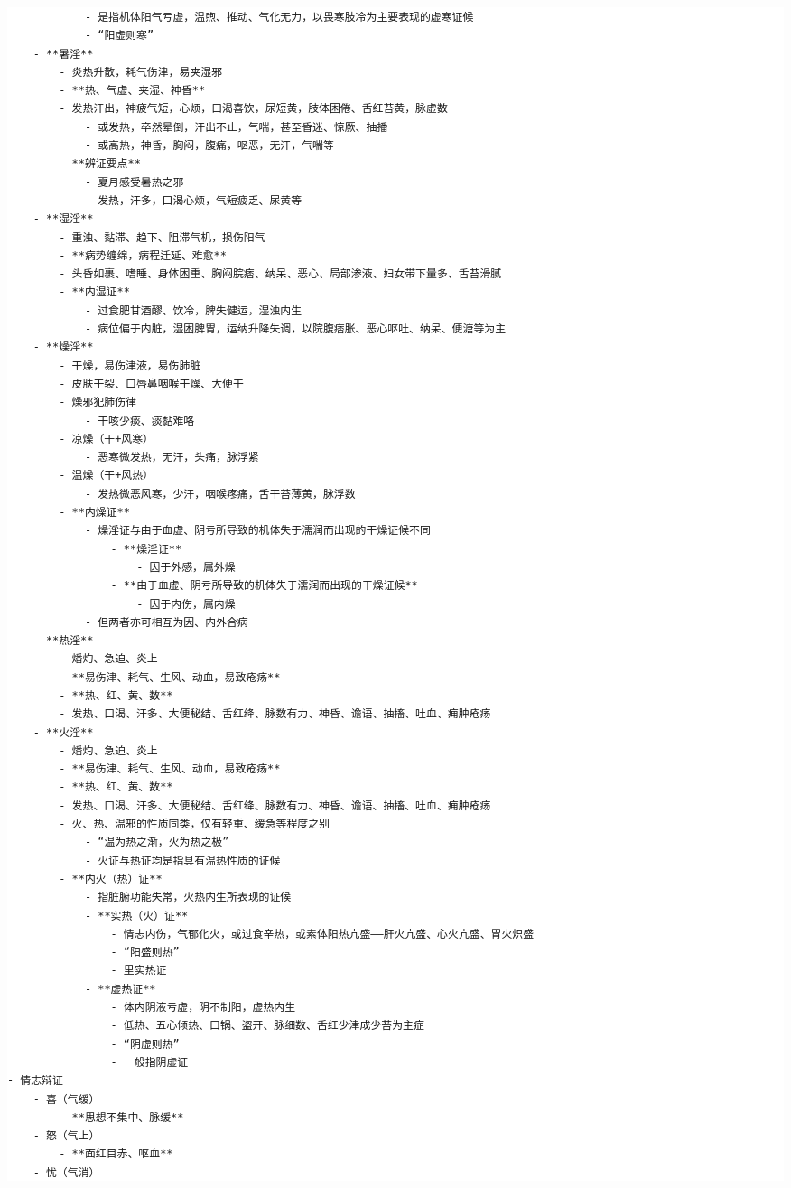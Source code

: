                 - 是指机体阳气亏虚，温煦、推动、气化无力，以畏寒肢冷为主要表现的虚寒证候
                - “阳虚则寒”
        - **暑淫**
            - 炎热升散，耗气伤津，易夹湿邪
            - **热、气虚、夹湿、神昏**
            - 发热汗出，神疲气短，心烦，口渴喜饮，尿短黄，肢体困倦、舌红苔黄，脉虚数
                - 或发热，卒然晕倒，汗出不止，气喘，甚至昏迷、惊厥、抽播
                - 或高热，神昏，胸闷，腹痛，呕恶，无汗，气喘等
            - **辨证要点**
                - 夏月感受暑热之邪
                - 发热，汗多，口渴心烦，气短疲乏、尿黄等
        - **湿淫**
            - 重浊、黏滞、趋下、阻滞气机，损伤阳气
            - **病势缠绵，病程迁延、难愈**
            - 头昏如裹、嗜睡、身体困重、胸闷脘痞、纳呆、恶心、局部渗液、妇女带下量多、舌苔滑腻
            - **内湿证**
                - 过食肥甘酒醪、饮冷，脾失健运，湿浊内生
                - 病位偏于内脏，湿困脾胃，运纳升降失调，以院腹痞胀、恶心呕吐、纳呆、便溏等为主
        - **燥淫**
            - 干燥，易伤津液，易伤肺脏
            - 皮肤干裂、口唇鼻咽喉干燥、大便干
            - 燥邪犯肺伤律
                - 干咳少痰、痰黏难咯
            - 凉燥（干+风寒）
                - 恶寒微发热，无汗，头痛，脉浮紧
            - 温燥（干+风热）
                - 发热微恶风寒，少汗，咽喉疼痛，舌干苔薄黄，脉浮数
            - **内燥证**
                - 燥淫证与由于血虚、阴亏所导致的机体失于濡润而出现的干燥证候不同
                    - **燥淫证**
                        - 因于外感，属外燥
                    - **由于血虚、阴亏所导致的机体失于濡润而出现的干燥证候**
                        - 因于内伤，属内燥
                - 但两者亦可相互为因、内外合病
        - **热淫**
            - 燔灼、急迫、炎上
            - **易伤津、耗气、生风、动血，易致疮疡**
            - **热、红、黄、数**
            - 发热、口渴、汗多、大便秘结、舌红绛、脉数有力、神昏、谵语、抽搐、吐血、痈肿疮疡
        - **火淫**
            - 燔灼、急迫、炎上
            - **易伤津、耗气、生风、动血，易致疮疡**
            - **热、红、黄、数**
            - 发热、口渴、汗多、大便秘结、舌红绛、脉数有力、神昏、谵语、抽搐、吐血、痈肿疮疡
            - 火、热、温邪的性质同类，仅有轻重、缓急等程度之别
                - “温为热之渐，火为热之极”
                - 火证与热证均是指具有温热性质的证候
            - **内火（热）证**
                - 指脏腑功能失常，火热内生所表现的证候
                - **实热（火）证**
                    - 情志内伤，气郁化火，或过食辛热，或素体阳热亢盛——肝火亢盛、心火亢盛、胃火炽盛
                    - “阳盛则热”
                    - 里实热证
                - **虚热证**
                    - 体内阴液亏虚，阴不制阳，虚热内生
                    - 低热、五心倾热、口锅、盗开、脉细数、舌红少津成少苔为主症
                    - “阴虚则热”
                    - 一般指阴虚证
    - 情志辩证
        - 喜（气缓）
            - **思想不集中、脉缓**
        - 怒（气上）
            - **面红目赤、呕血**
        - 忧（气消）